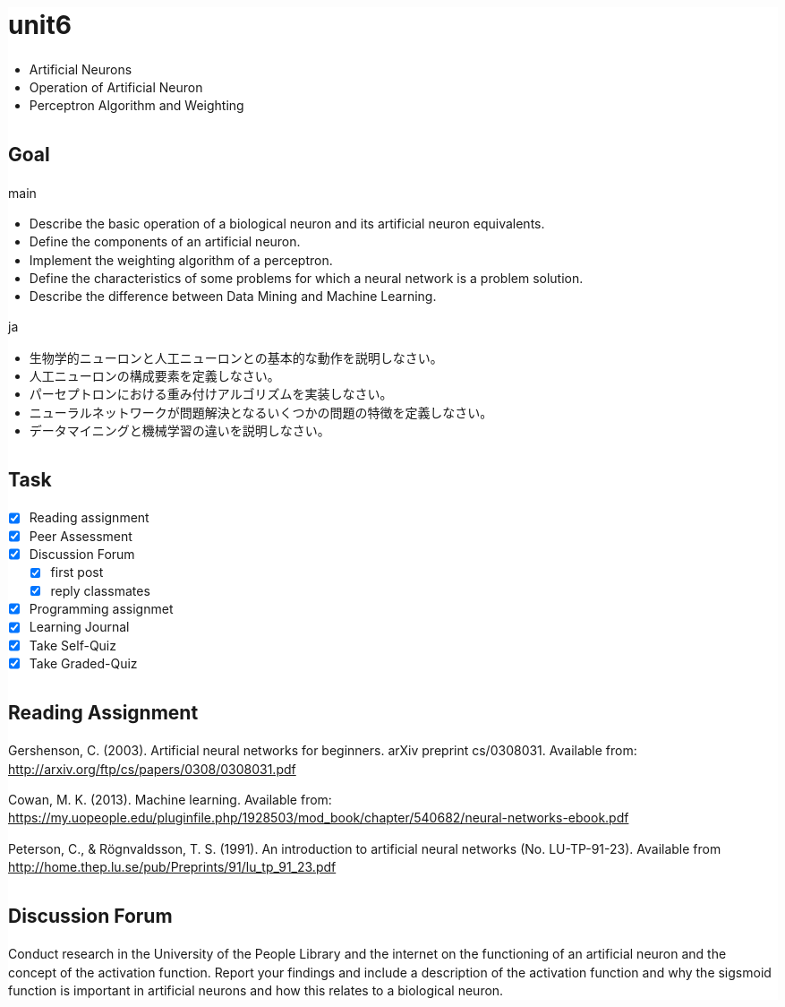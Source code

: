 # unit6

- Artificial Neurons
- Operation of Artificial Neuron
- Perceptron Algorithm and Weighting

## Goal

main

- Describe the basic operation of a biological neuron and its artificial neuron equivalents.
- Define the components of an artificial neuron.
- Implement the weighting algorithm of a perceptron.
- Define the characteristics of some problems for which a neural network is a problem solution.
- Describe the difference between Data Mining and Machine Learning.

ja

- 生物学的ニューロンと人工ニューロンとの基本的な動作を説明しなさい。
- 人工ニューロンの構成要素を定義しなさい。
- パーセプトロンにおける重み付けアルゴリズムを実装しなさい。
- ニューラルネットワークが問題解決となるいくつかの問題の特徴を定義しなさい。
- データマイニングと機械学習の違いを説明しなさい。

## Task

- [x] Reading assignment
- [x] Peer Assessment
- [x] Discussion Forum
  - [x] first post
  - [x] reply classmates
- [x] Programming assignmet
- [x] Learning Journal
- [x] Take Self-Quiz
- [x] Take Graded-Quiz

## Reading Assignment

Gershenson, C. (2003). Artificial neural networks for beginners. arXiv preprint cs/0308031. Available from: <http://arxiv.org/ftp/cs/papers/0308/0308031.pdf>

Cowan, M. K. (2013). Machine learning. Available from: <https://my.uopeople.edu/pluginfile.php/1928503/mod_book/chapter/540682/neural-networks-ebook.pdf>

Peterson, C., & Rögnvaldsson, T. S. (1991). An introduction to artificial neural networks (No. LU-TP-91-23). Available from <http://home.thep.lu.se/pub/Preprints/91/lu_tp_91_23.pdf>

## Discussion Forum

Conduct research in the University of the People Library and the internet on the functioning of an artificial neuron and the concept of the activation function. Report your findings and include a description of the activation function and why the sigsmoid function is important in artificial neurons and how this relates to a biological neuron.
